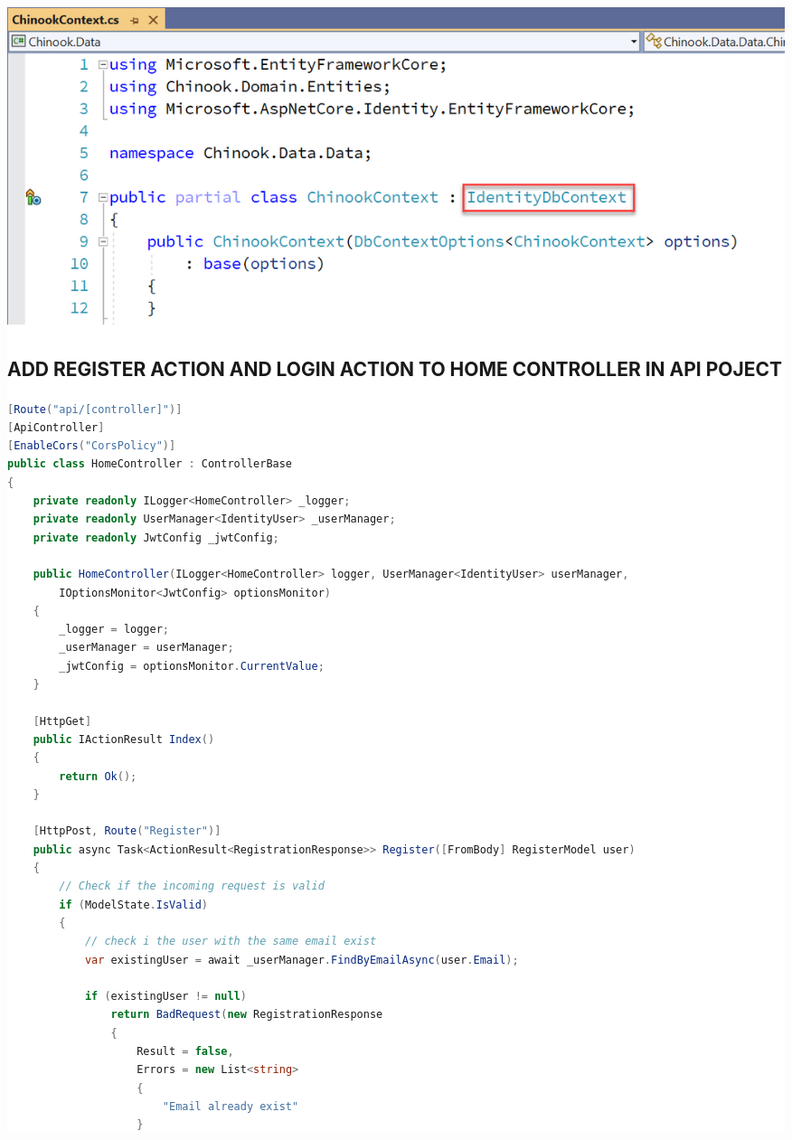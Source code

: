 ![](identity/Snag_eff2421.png)

## ADD REGISTER ACTION AND LOGIN ACTION TO HOME CONTROLLER IN API POJECT
```csharp
[Route("api/[controller]")]
[ApiController]
[EnableCors("CorsPolicy")]
public class HomeController : ControllerBase
{
    private readonly ILogger<HomeController> _logger;
    private readonly UserManager<IdentityUser> _userManager;
    private readonly JwtConfig _jwtConfig;

    public HomeController(ILogger<HomeController> logger, UserManager<IdentityUser> userManager,
        IOptionsMonitor<JwtConfig> optionsMonitor)
    {
        _logger = logger;
        _userManager = userManager;
        _jwtConfig = optionsMonitor.CurrentValue;
    }

    [HttpGet]
    public IActionResult Index()
    {
        return Ok();
    }

    [HttpPost, Route("Register")]
    public async Task<ActionResult<RegistrationResponse>> Register([FromBody] RegisterModel user)
    {
        // Check if the incoming request is valid
        if (ModelState.IsValid)
        {
            // check i the user with the same email exist
            var existingUser = await _userManager.FindByEmailAsync(user.Email);

            if (existingUser != null)
                return BadRequest(new RegistrationResponse
                {
                    Result = false,
                    Errors = new List<string>
                    {
                        "Email already exist"
                    }
```